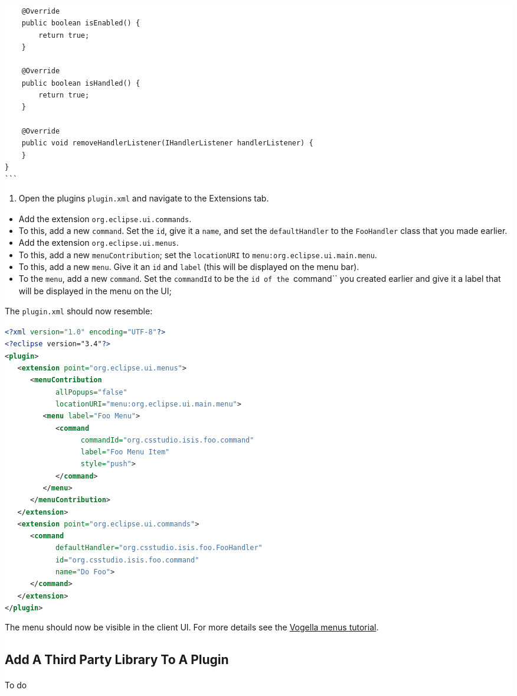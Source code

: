         @Override
        public boolean isEnabled() {
            return true;
        }

        @Override
        public boolean isHandled() {
            return true;
        }

        @Override
        public void removeHandlerListener(IHandlerListener handlerListener) {
        }
    }
    ```    
1. Open the plugins ``plugin.xml`` and navigate to the Extensions tab.

  * Add the extension ``org.eclipse.ui.commands``.
  * To this, add a new ``command``. Set the ``id``, give it a ``name``, and set the ``defaultHandler`` to the ``FooHandler`` class that you made earlier.
  * Add the extension ``org.eclipse.ui.menus``.
  * To this, add a new ``menuContribution``; set the ``locationURI`` to ``menu:org.eclipse.ui.main.menu``.
  * To this, add a new ``menu``. Give it an ``id`` and ``label`` (this will be displayed on the menu bar).
  * To the ``menu``, add a new ``command``. Set the ``commandId`` to be the ``id of the ``command`` you created earlier and give it a label that will be displayed in the menu on the UI;
  
The ``plugin.xml`` should now resemble:
```xml  
<?xml version="1.0" encoding="UTF-8"?>
<?eclipse version="3.4"?>
<plugin>
   <extension point="org.eclipse.ui.menus">
      <menuContribution
            allPopups="false"
            locationURI="menu:org.eclipse.ui.main.menu">
         <menu label="Foo Menu">
            <command
                  commandId="org.csstudio.isis.foo.command"
                  label="Foo Menu Item"
                  style="push">
            </command>
         </menu>
      </menuContribution>
   </extension>
   <extension point="org.eclipse.ui.commands">
      <command
            defaultHandler="org.csstudio.isis.foo.FooHandler"
            id="org.csstudio.isis.foo.command"
            name="Do Foo">
      </command>
   </extension>
</plugin>
```
The menu should now be visible in the client UI. For more details see the [Vogella menus tutorial](http://www.vogella.com/tutorials/EclipseCommands/article.html).

## Add A Third Party Library To A Plugin

To do